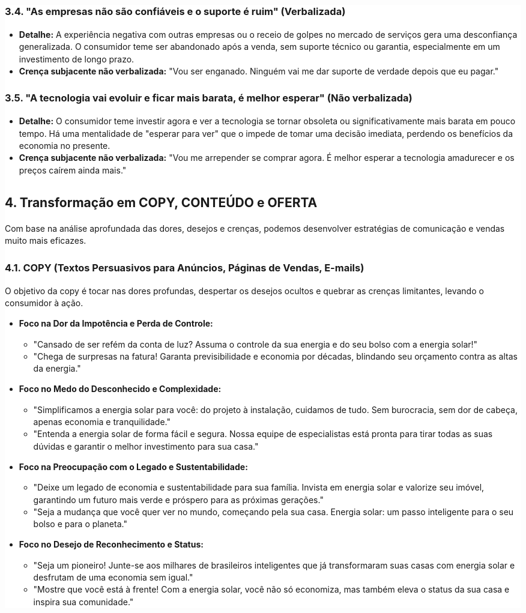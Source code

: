 ### 3.4. "As empresas não são confiáveis e o suporte é ruim" (Verbalizada)

*   **Detalhe:** A experiência negativa com outras empresas ou o receio de golpes no mercado de serviços gera uma desconfiança generalizada. O consumidor teme ser abandonado após a venda, sem suporte técnico ou garantia, especialmente em um investimento de longo prazo.
*   **Crença subjacente não verbalizada:** "Vou ser enganado. Ninguém vai me dar suporte de verdade depois que eu pagar."

### 3.5. "A tecnologia vai evoluir e ficar mais barata, é melhor esperar" (Não verbalizada)

*   **Detalhe:** O consumidor teme investir agora e ver a tecnologia se tornar obsoleta ou significativamente mais barata em pouco tempo. Há uma mentalidade de "esperar para ver" que o impede de tomar uma decisão imediata, perdendo os benefícios da economia no presente.
*   **Crença subjacente não verbalizada:** "Vou me arrepender se comprar agora. É melhor esperar a tecnologia amadurecer e os preços caírem ainda mais."




## 4. Transformação em COPY, CONTEÚDO e OFERTA

Com base na análise aprofundada das dores, desejos e crenças, podemos desenvolver estratégias de comunicação e vendas muito mais eficazes.

### 4.1. COPY (Textos Persuasivos para Anúncios, Páginas de Vendas, E-mails)

O objetivo da copy é tocar nas dores profundas, despertar os desejos ocultos e quebrar as crenças limitantes, levando o consumidor à ação.

*   **Foco na Dor da Impotência e Perda de Controle:**
    *   "Cansado de ser refém da conta de luz? Assuma o controle da sua energia e do seu bolso com a energia solar!"
    *   "Chega de surpresas na fatura! Garanta previsibilidade e economia por décadas, blindando seu orçamento contra as altas da energia."

*   **Foco no Medo do Desconhecido e Complexidade:**
    *   "Simplificamos a energia solar para você: do projeto à instalação, cuidamos de tudo. Sem burocracia, sem dor de cabeça, apenas economia e tranquilidade."
    *   "Entenda a energia solar de forma fácil e segura. Nossa equipe de especialistas está pronta para tirar todas as suas dúvidas e garantir o melhor investimento para sua casa."

*   **Foco na Preocupação com o Legado e Sustentabilidade:**
    *   "Deixe um legado de economia e sustentabilidade para sua família. Invista em energia solar e valorize seu imóvel, garantindo um futuro mais verde e próspero para as próximas gerações."
    *   "Seja a mudança que você quer ver no mundo, começando pela sua casa. Energia solar: um passo inteligente para o seu bolso e para o planeta."

*   **Foco no Desejo de Reconhecimento e Status:**
    *   "Seja um pioneiro! Junte-se aos milhares de brasileiros inteligentes que já transformaram suas casas com energia solar e desfrutam de uma economia sem igual."
    *   "Mostre que você está à frente! Com a energia solar, você não só economiza, mas também eleva o status da sua casa e inspira sua comunidade."
